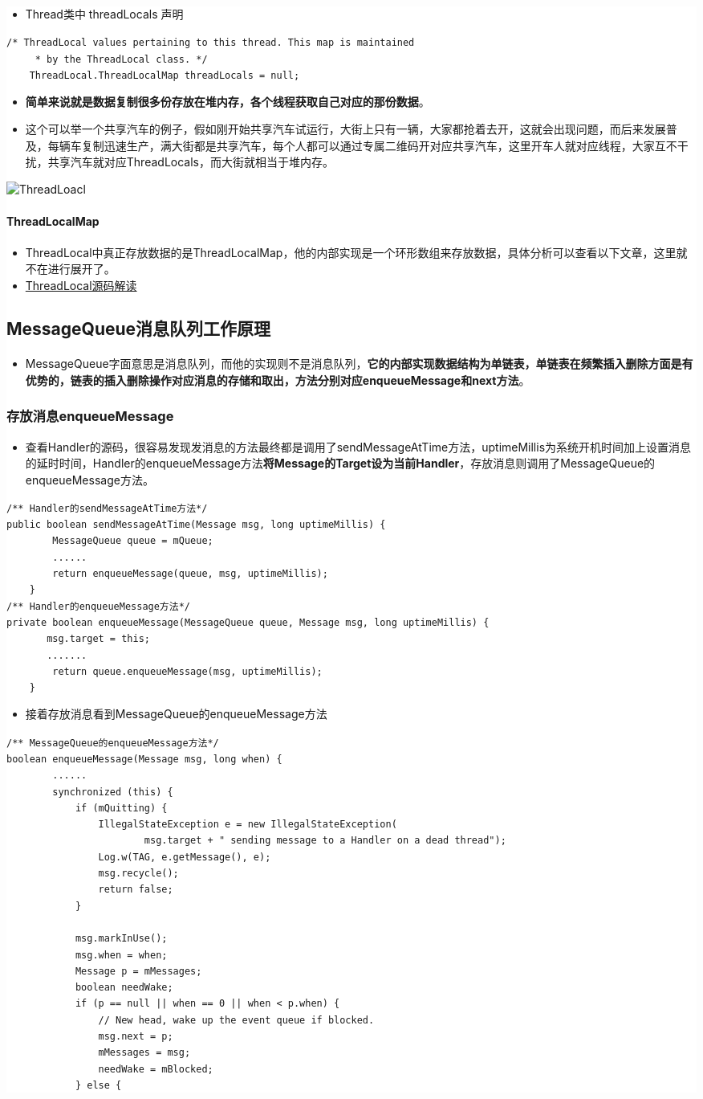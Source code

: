 - Thread类中 threadLocals 声明

```
/* ThreadLocal values pertaining to this thread. This map is maintained
     * by the ThreadLocal class. */
    ThreadLocal.ThreadLocalMap threadLocals = null;
```

- **简单来说就是数据复制很多份存放在堆内存，各个线程获取自己对应的那份数据**。

- 这个可以举一个共享汽车的例子，假如刚开始共享汽车试运行，大街上只有一辆，大家都抢着去开，这就会出现问题，而后来发展普及，每辆车复制迅速生产，满大街都是共享汽车，每个人都可以通过专属二维码开对应共享汽车，这里开车人就对应线程，大家互不干扰，共享汽车就对应ThreadLocals，而大街就相当于堆内存。

![ThreadLoacl](https://raw.githubusercontent.com/maoqitian/MaoMdPhoto/master/Android%20%E6%B6%88%E6%81%AF%E6%9C%BA%E5%88%B6/ThreadLoacl.jpg)

#### ThreadLocalMap
- ThreadLocal中真正存放数据的是ThreadLocalMap，他的内部实现是一个环形数组来存放数据，具体分析可以查看以下文章，这里就不在进行展开了。
- [ThreadLocal源码解读](https://www.cnblogs.com/micrari/p/6790229.html)

## MessageQueue消息队列工作原理
- MessageQueue字面意思是消息队列，而他的实现则不是消息队列，**它的内部实现数据结构为单链表，单链表在频繁插入删除方面是有优势的，链表的插入删除操作对应消息的存储和取出，方法分别对应enqueueMessage和next方法**。

### 存放消息enqueueMessage
- 查看Handler的源码，很容易发现发消息的方法最终都是调用了sendMessageAtTime方法，uptimeMillis为系统开机时间加上设置消息的延时时间，Handler的enqueueMessage方法**将Message的Target设为当前Handler**，存放消息则调用了MessageQueue的enqueueMessage方法。

```
/** Handler的sendMessageAtTime方法*/
public boolean sendMessageAtTime(Message msg, long uptimeMillis) {
        MessageQueue queue = mQueue;
        ......
        return enqueueMessage(queue, msg, uptimeMillis);
    }
/** Handler的enqueueMessage方法*/
private boolean enqueueMessage(MessageQueue queue, Message msg, long uptimeMillis) {
       msg.target = this;
       .......
        return queue.enqueueMessage(msg, uptimeMillis);
    }
```
- 接着存放消息看到MessageQueue的enqueueMessage方法

```
/** MessageQueue的enqueueMessage方法*/
boolean enqueueMessage(Message msg, long when) {
        ......
        synchronized (this) {
            if (mQuitting) {
                IllegalStateException e = new IllegalStateException(
                        msg.target + " sending message to a Handler on a dead thread");
                Log.w(TAG, e.getMessage(), e);
                msg.recycle();
                return false;
            }

            msg.markInUse();
            msg.when = when;
            Message p = mMessages;
            boolean needWake;
            if (p == null || when == 0 || when < p.when) {
                // New head, wake up the event queue if blocked.
                msg.next = p;
                mMessages = msg;
                needWake = mBlocked;
            } else {
```